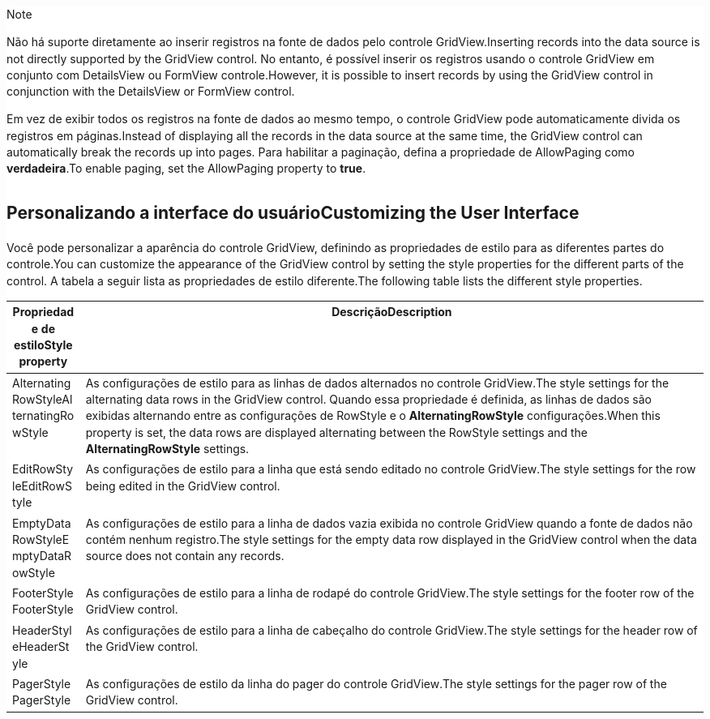 > [!NOTE]
> <span data-ttu-id="b23fb-291">Não há suporte diretamente ao inserir registros na fonte de dados pelo controle GridView.</span><span class="sxs-lookup"><span data-stu-id="b23fb-291">Inserting records into the data source is not directly supported by the GridView control.</span></span> <span data-ttu-id="b23fb-292">No entanto, é possível inserir os registros usando o controle GridView em conjunto com DetailsView ou FormView controle.</span><span class="sxs-lookup"><span data-stu-id="b23fb-292">However, it is possible to insert records by using the GridView control in conjunction with the DetailsView or FormView control.</span></span>


<span data-ttu-id="b23fb-293">Em vez de exibir todos os registros na fonte de dados ao mesmo tempo, o controle GridView pode automaticamente divida os registros em páginas.</span><span class="sxs-lookup"><span data-stu-id="b23fb-293">Instead of displaying all the records in the data source at the same time, the GridView control can automatically break the records up into pages.</span></span> <span data-ttu-id="b23fb-294">Para habilitar a paginação, defina a propriedade de AllowPaging como **verdadeira**.</span><span class="sxs-lookup"><span data-stu-id="b23fb-294">To enable paging, set the AllowPaging property to **true**.</span></span>

## <a name="customizing-the-user-interface"></a><span data-ttu-id="b23fb-295">Personalizando a interface do usuário</span><span class="sxs-lookup"><span data-stu-id="b23fb-295">Customizing the User Interface</span></span>

<span data-ttu-id="b23fb-296">Você pode personalizar a aparência do controle GridView, definindo as propriedades de estilo para as diferentes partes do controle.</span><span class="sxs-lookup"><span data-stu-id="b23fb-296">You can customize the appearance of the GridView control by setting the style properties for the different parts of the control.</span></span> <span data-ttu-id="b23fb-297">A tabela a seguir lista as propriedades de estilo diferente.</span><span class="sxs-lookup"><span data-stu-id="b23fb-297">The following table lists the different style properties.</span></span>

| <span data-ttu-id="b23fb-298">**Propriedade de estilo**</span><span class="sxs-lookup"><span data-stu-id="b23fb-298">**Style property**</span></span> | <span data-ttu-id="b23fb-299">**Descrição**</span><span class="sxs-lookup"><span data-stu-id="b23fb-299">**Description**</span></span> |
| --- | --- |
| <span data-ttu-id="b23fb-300">AlternatingRowStyle</span><span class="sxs-lookup"><span data-stu-id="b23fb-300">AlternatingRowStyle</span></span> | <span data-ttu-id="b23fb-301">As configurações de estilo para as linhas de dados alternados no controle GridView.</span><span class="sxs-lookup"><span data-stu-id="b23fb-301">The style settings for the alternating data rows in the GridView control.</span></span> <span data-ttu-id="b23fb-302">Quando essa propriedade é definida, as linhas de dados são exibidas alternando entre as configurações de RowStyle e o **AlternatingRowStyle** configurações.</span><span class="sxs-lookup"><span data-stu-id="b23fb-302">When this property is set, the data rows are displayed alternating between the RowStyle settings and the **AlternatingRowStyle** settings.</span></span> |
| <span data-ttu-id="b23fb-303">EditRowStyle</span><span class="sxs-lookup"><span data-stu-id="b23fb-303">EditRowStyle</span></span> | <span data-ttu-id="b23fb-304">As configurações de estilo para a linha que está sendo editado no controle GridView.</span><span class="sxs-lookup"><span data-stu-id="b23fb-304">The style settings for the row being edited in the GridView control.</span></span> |
| <span data-ttu-id="b23fb-305">EmptyDataRowStyle</span><span class="sxs-lookup"><span data-stu-id="b23fb-305">EmptyDataRowStyle</span></span> | <span data-ttu-id="b23fb-306">As configurações de estilo para a linha de dados vazia exibida no controle GridView quando a fonte de dados não contém nenhum registro.</span><span class="sxs-lookup"><span data-stu-id="b23fb-306">The style settings for the empty data row displayed in the GridView control when the data source does not contain any records.</span></span> |
| <span data-ttu-id="b23fb-307">FooterStyle</span><span class="sxs-lookup"><span data-stu-id="b23fb-307">FooterStyle</span></span> | <span data-ttu-id="b23fb-308">As configurações de estilo para a linha de rodapé do controle GridView.</span><span class="sxs-lookup"><span data-stu-id="b23fb-308">The style settings for the footer row of the GridView control.</span></span> |
| <span data-ttu-id="b23fb-309">HeaderStyle</span><span class="sxs-lookup"><span data-stu-id="b23fb-309">HeaderStyle</span></span> | <span data-ttu-id="b23fb-310">As configurações de estilo para a linha de cabeçalho do controle GridView.</span><span class="sxs-lookup"><span data-stu-id="b23fb-310">The style settings for the header row of the GridView control.</span></span> |
| <span data-ttu-id="b23fb-311">PagerStyle</span><span class="sxs-lookup"><span data-stu-id="b23fb-311">PagerStyle</span></span> | <span data-ttu-id="b23fb-312">As configurações de estilo da linha do pager do controle GridView.</span><span class="sxs-lookup"><span data-stu-id="b23fb-312">The style settings for the pager row of the GridView control.</span></span> |